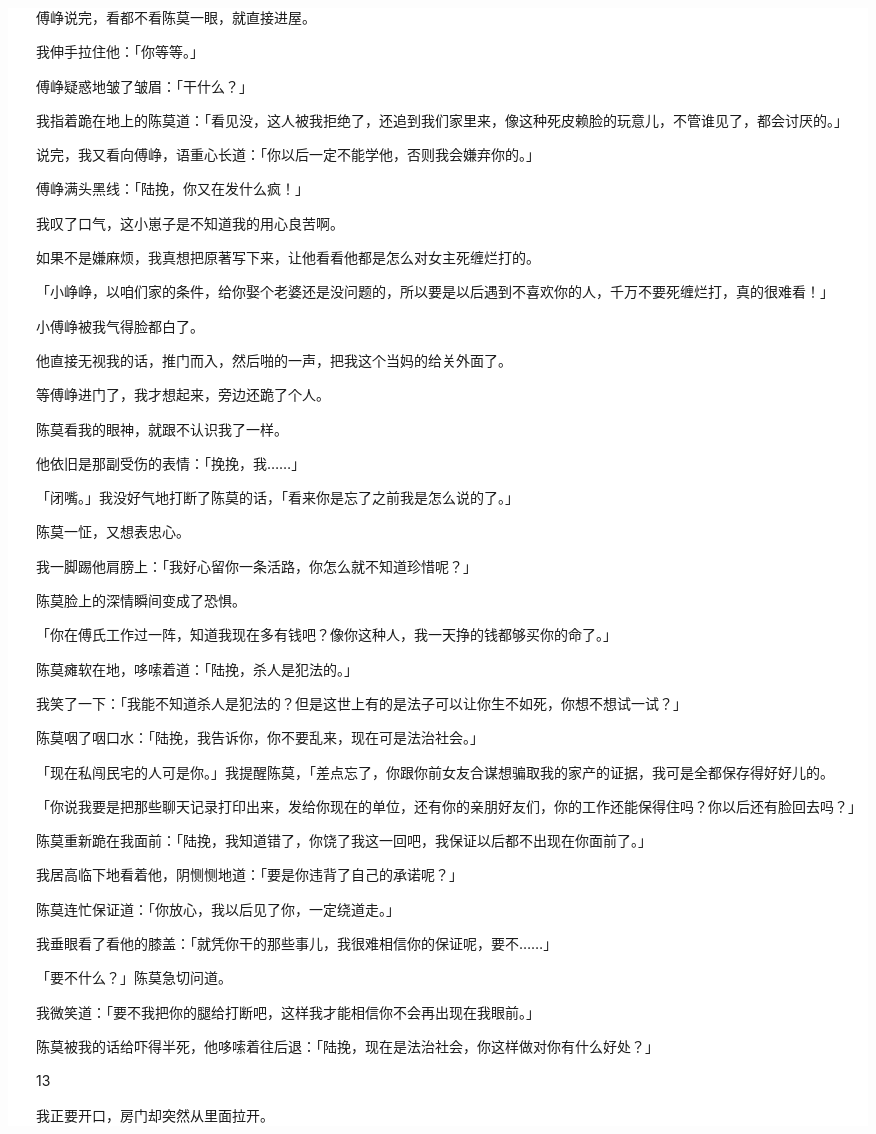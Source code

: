 &emsp;&emsp;傅峥说完，看都不看陈莫一眼，就直接进屋。  
  
&emsp;&emsp;我伸手拉住他：「你等等。」  
  
&emsp;&emsp;傅峥疑惑地皱了皱眉：「干什么？」  
  
&emsp;&emsp;我指着跪在地上的陈莫道：「看见没，这人被我拒绝了，还追到我们家里来，像这种死皮赖脸的玩意儿，不管谁见了，都会讨厌的。」  
  
&emsp;&emsp;说完，我又看向傅峥，语重心长道：「你以后一定不能学他，否则我会嫌弃你的。」  
  
&emsp;&emsp;傅峥满头黑线：「陆挽，你又在发什么疯！」  
  
&emsp;&emsp;我叹了口气，这小崽子是不知道我的用心良苦啊。  
  
&emsp;&emsp;如果不是嫌麻烦，我真想把原著写下来，让他看看他都是怎么对女主死缠烂打的。  
  
&emsp;&emsp;「小峥峥，以咱们家的条件，给你娶个老婆还是没问题的，所以要是以后遇到不喜欢你的人，千万不要死缠烂打，真的很难看！」  
  
&emsp;&emsp;小傅峥被我气得脸都白了。  
  
&emsp;&emsp;他直接无视我的话，推门而入，然后啪的一声，把我这个当妈的给关外面了。  
  
&emsp;&emsp;等傅峥进门了，我才想起来，旁边还跪了个人。  
  
&emsp;&emsp;陈莫看我的眼神，就跟不认识我了一样。  
  
&emsp;&emsp;他依旧是那副受伤的表情：「挽挽，我……」  
  
&emsp;&emsp;「闭嘴。」我没好气地打断了陈莫的话，「看来你是忘了之前我是怎么说的了。」  
  
&emsp;&emsp;陈莫一怔，又想表忠心。  
  
&emsp;&emsp;我一脚踢他肩膀上：「我好心留你一条活路，你怎么就不知道珍惜呢？」  
  
&emsp;&emsp;陈莫脸上的深情瞬间变成了恐惧。  
  
&emsp;&emsp;「你在傅氏工作过一阵，知道我现在多有钱吧？像你这种人，我一天挣的钱都够买你的命了。」  
  
&emsp;&emsp;陈莫瘫软在地，哆嗦着道：「陆挽，杀人是犯法的。」  
  
&emsp;&emsp;我笑了一下：「我能不知道杀人是犯法的？但是这世上有的是法子可以让你生不如死，你想不想试一试？」  
  
&emsp;&emsp;陈莫咽了咽口水：「陆挽，我告诉你，你不要乱来，现在可是法治社会。」  
  
&emsp;&emsp;「现在私闯民宅的人可是你。」我提醒陈莫，「差点忘了，你跟你前女友合谋想骗取我的家产的证据，我可是全都保存得好好儿的。  
  
&emsp;&emsp;「你说我要是把那些聊天记录打印出来，发给你现在的单位，还有你的亲朋好友们，你的工作还能保得住吗？你以后还有脸回去吗？」  
  
&emsp;&emsp;陈莫重新跪在我面前：「陆挽，我知道错了，你饶了我这一回吧，我保证以后都不出现在你面前了。」  
  
&emsp;&emsp;我居高临下地看着他，阴恻恻地道：「要是你违背了自己的承诺呢？」  
  
&emsp;&emsp;陈莫连忙保证道：「你放心，我以后见了你，一定绕道走。」  
  
&emsp;&emsp;我垂眼看了看他的膝盖：「就凭你干的那些事儿，我很难相信你的保证呢，要不……」  
  
&emsp;&emsp;「要不什么？」陈莫急切问道。  
  
&emsp;&emsp;我微笑道：「要不我把你的腿给打断吧，这样我才能相信你不会再出现在我眼前。」  
  
&emsp;&emsp;陈莫被我的话给吓得半死，他哆嗦着往后退：「陆挽，现在是法治社会，你这样做对你有什么好处？」  
  
&emsp;&emsp;13  
  
&emsp;&emsp;我正要开口，房门却突然从里面拉开。  
  